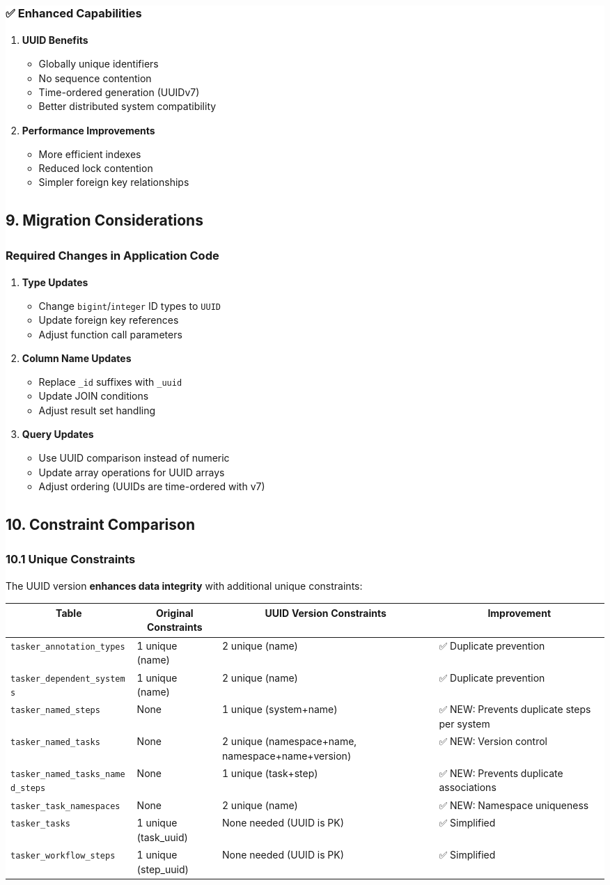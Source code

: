 ### ✅ Enhanced Capabilities

1. **UUID Benefits**
   - Globally unique identifiers
   - No sequence contention
   - Time-ordered generation (UUIDv7)
   - Better distributed system compatibility

2. **Performance Improvements**
   - More efficient indexes
   - Reduced lock contention
   - Simpler foreign key relationships

## 9. Migration Considerations

### Required Changes in Application Code

1. **Type Updates**
   - Change `bigint`/`integer` ID types to `UUID`
   - Update foreign key references
   - Adjust function call parameters

2. **Column Name Updates**
   - Replace `_id` suffixes with `_uuid`
   - Update JOIN conditions
   - Adjust result set handling

3. **Query Updates**
   - Use UUID comparison instead of numeric
   - Update array operations for UUID arrays
   - Adjust ordering (UUIDs are time-ordered with v7)

## 10. Constraint Comparison

### 10.1 Unique Constraints

The UUID version **enhances data integrity** with additional unique constraints:

| Table | Original Constraints | UUID Version Constraints | Improvement |
|-------|---------------------|-------------------------|-------------|
| `tasker_annotation_types` | 1 unique (name) | 2 unique (name) | ✅ Duplicate prevention |
| `tasker_dependent_systems` | 1 unique (name) | 2 unique (name) | ✅ Duplicate prevention |
| `tasker_named_steps` | None | 1 unique (system+name) | ✅ NEW: Prevents duplicate steps per system |
| `tasker_named_tasks` | None | 2 unique (namespace+name, namespace+name+version) | ✅ NEW: Version control |
| `tasker_named_tasks_named_steps` | None | 1 unique (task+step) | ✅ NEW: Prevents duplicate associations |
| `tasker_task_namespaces` | None | 2 unique (name) | ✅ NEW: Namespace uniqueness |
| `tasker_tasks` | 1 unique (task_uuid) | None needed (UUID is PK) | ✅ Simplified |
| `tasker_workflow_steps` | 1 unique (step_uuid) | None needed (UUID is PK) | ✅ Simplified |
